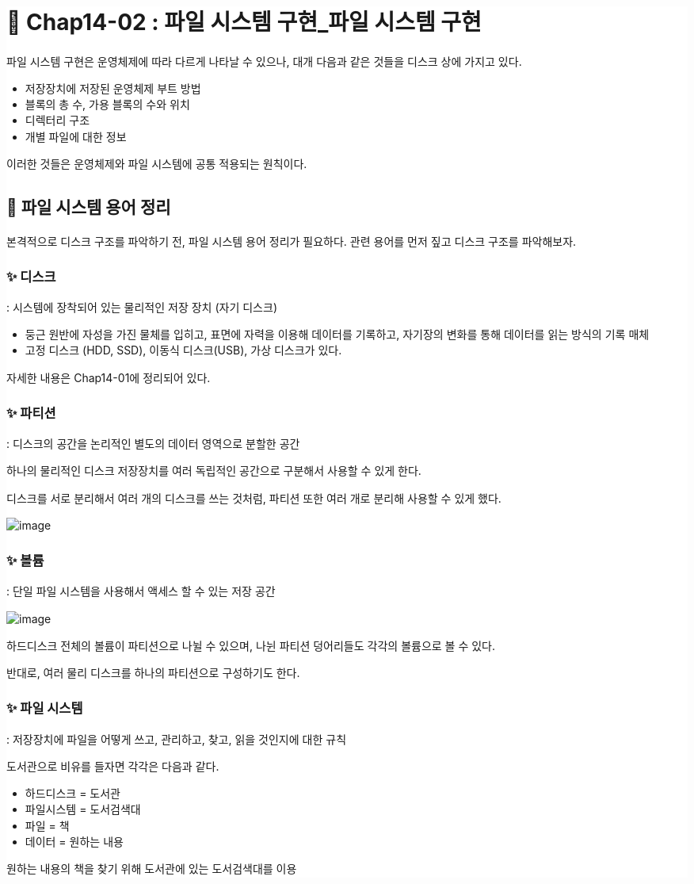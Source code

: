 # 📌 Chap14-02 : 파일 시스템 구현_파일 시스템 구현

파일 시스템 구현은 운영체제에 따라 다르게 나타날 수 있으나, 대개 다음과 같은 것들을 디스크 상에 가지고 있다.

- 저장장치에 저장된 운영체제 부트 방법
- 블록의 총 수, 가용 블록의 수와 위치
- 디렉터리 구조
- 개별 파일에 대한 정보

이러한 것들은 운영체제와 파일 시스템에 공통 적용되는 원칙이다.

## 🫧 파일 시스템 용어 정리

본격적으로 디스크 구조를 파악하기 전, 파일 시스템 용어 정리가 필요하다. 관련 용어를 먼저 짚고 디스크 구조를 파악해보자.

### ✨ 디스크
: 시스템에 장착되어 있는 물리적인 저장 장치 (자기 디스크)

- 둥근 원반에 자성을 가진 물체를 입히고, 표면에 자력을 이용해 데이터를 기록하고, 자기장의 변화를 통해 데이터를 읽는 방식의 기록 매체
- 고정 디스크 (HDD, SSD), 이동식 디스크(USB), 가상 디스크가 있다.

자세한 내용은 Chap14-01에 정리되어 있다.

### ✨ 파티션

: 디스크의 공간을 논리적인 별도의 데이터 영역으로 분할한 공간

하나의 물리적인 디스크 저장장치를 여러 독립적인 공간으로 구분해서 사용할 수 있게 한다.

디스크를 서로 분리해서 여러 개의 디스크를 쓰는 것처럼, 파티션 또한 여러 개로 분리해 사용할 수 있게 했다.

<img width="903" alt="image" src="https://github.com/user-attachments/assets/602e4d47-3f23-4b5f-b630-17314eb9f5fa" />

### ✨ 볼륨

: 단일 파일 시스템을 사용해서 액세스 할 수 있는 저장 공간

![image](https://github.com/user-attachments/assets/3a1aafbf-f48d-472a-a36e-aeaf5c16ec8e)

하드디스크 전체의 볼륨이 파티션으로 나뉠 수 있으며, 나뉜 파티션 덩어리들도 각각의 볼륨으로 볼 수 있다.

반대로, 여러 물리 디스크를 하나의 파티션으로 구성하기도 한다.

### ✨ 파일 시스템

: 저장장치에 파일을 어떻게 쓰고, 관리하고, 찾고, 읽을 것인지에 대한 규칙

도서관으로 비유를 들자면 각각은 다음과 같다.

- 하드디스크 = 도서관
- 파일시스템 = 도서검색대
- 파일 = 책
- 데이터 = 원하는 내용

원하는 내용의 책을 찾기 위해 도서관에 있는 도서검색대를 이용
